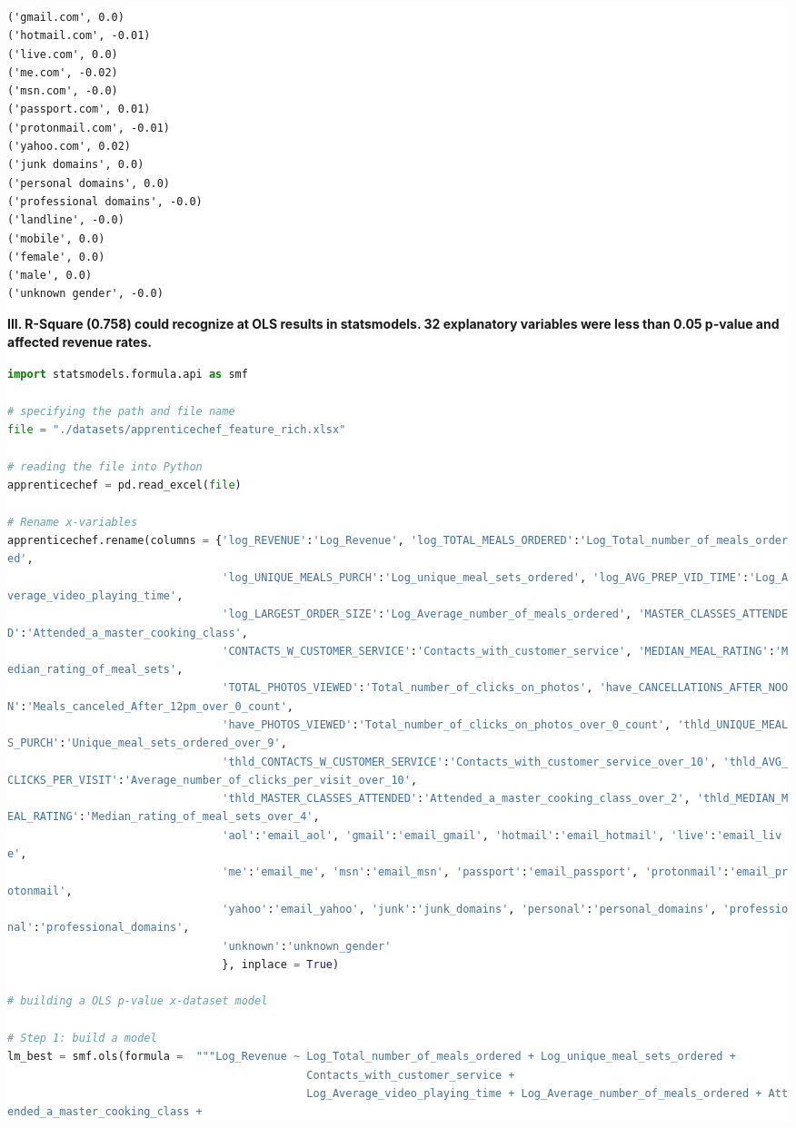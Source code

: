 ```
('gmail.com', 0.0)
('hotmail.com', -0.01)
('live.com', 0.0)
('me.com', -0.02)
('msn.com', -0.0)
('passport.com', 0.01)
('protonmail.com', -0.01)
('yahoo.com', 0.02)
('junk domains', 0.0)
('personal domains', 0.0)
('professional domains', -0.0)
('landline', -0.0)
('mobile', 0.0)
('female', 0.0)
('male', 0.0)
('unknown gender', -0.0)
```

**III. R-Square (0.758) could recognize at OLS results in statsmodels. 32 explanatory variables were less than 0.05 p-value and affected revenue rates.**

```python
import statsmodels.formula.api as smf                

# specifying the path and file name
file = "./datasets/apprenticechef_feature_rich.xlsx"

# reading the file into Python
apprenticechef = pd.read_excel(file)

# Rename x-variables 
apprenticechef.rename(columns = {'log_REVENUE':'Log_Revenue', 'log_TOTAL_MEALS_ORDERED':'Log_Total_number_of_meals_ordered',
                                 'log_UNIQUE_MEALS_PURCH':'Log_unique_meal_sets_ordered', 'log_AVG_PREP_VID_TIME':'Log_Average_video_playing_time',
                                 'log_LARGEST_ORDER_SIZE':'Log_Average_number_of_meals_ordered', 'MASTER_CLASSES_ATTENDED':'Attended_a_master_cooking_class',
                                 'CONTACTS_W_CUSTOMER_SERVICE':'Contacts_with_customer_service', 'MEDIAN_MEAL_RATING':'Median_rating_of_meal_sets',
                                 'TOTAL_PHOTOS_VIEWED':'Total_number_of_clicks_on_photos', 'have_CANCELLATIONS_AFTER_NOON':'Meals_canceled_After_12pm_over_0_count',
                                 'have_PHOTOS_VIEWED':'Total_number_of_clicks_on_photos_over_0_count', 'thld_UNIQUE_MEALS_PURCH':'Unique_meal_sets_ordered_over_9',
                                 'thld_CONTACTS_W_CUSTOMER_SERVICE':'Contacts_with_customer_service_over_10', 'thld_AVG_CLICKS_PER_VISIT':'Average_number_of_clicks_per_visit_over_10',
                                 'thld_MASTER_CLASSES_ATTENDED':'Attended_a_master_cooking_class_over_2', 'thld_MEDIAN_MEAL_RATING':'Median_rating_of_meal_sets_over_4',
                                 'aol':'email_aol', 'gmail':'email_gmail', 'hotmail':'email_hotmail', 'live':'email_live',
                                 'me':'email_me', 'msn':'email_msn', 'passport':'email_passport', 'protonmail':'email_protonmail',
                                 'yahoo':'email_yahoo', 'junk':'junk_domains', 'personal':'personal_domains', 'professional':'professional_domains',
                                 'unknown':'unknown_gender'         
                                 }, inplace = True) 

# building a OLS p-value x-dataset model

# Step 1: build a model
lm_best = smf.ols(formula =  """Log_Revenue ~ Log_Total_number_of_meals_ordered + Log_unique_meal_sets_ordered +
                                              Contacts_with_customer_service +  
                                              Log_Average_video_playing_time + Log_Average_number_of_meals_ordered + Attended_a_master_cooking_class + 
```